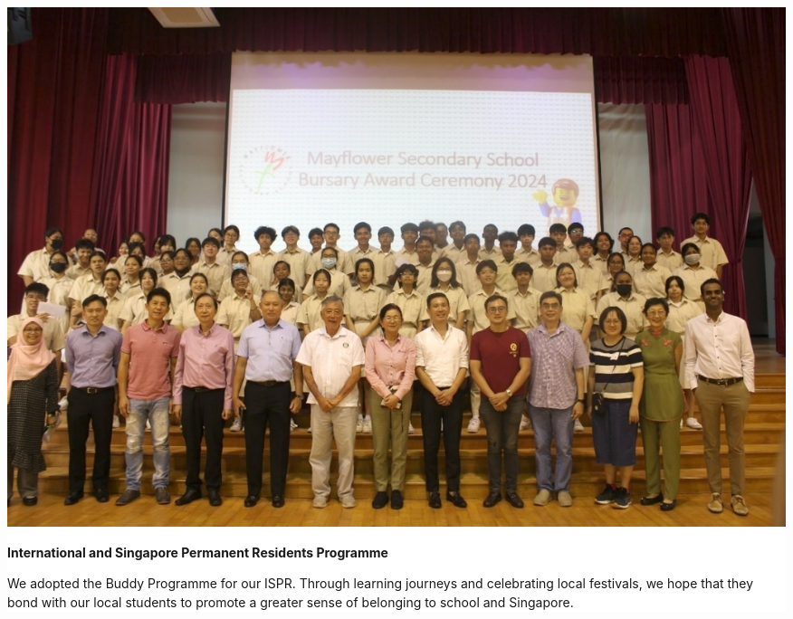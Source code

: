 <img style="width: 100%" height="auto" width="100%" alt="" src="/images/MFSS_Bursary_Award.jpg">
</div>
<p><strong>International and Singapore Permanent Residents Programme</strong>
</p>
<p>We adopted the Buddy Programme for our ISPR. Through learning journeys
and celebrating local festivals, we hope that they bond with our local
students to promote a greater sense of belonging to school and Singapore.</p>
<div class="isomer-image-wrapper">